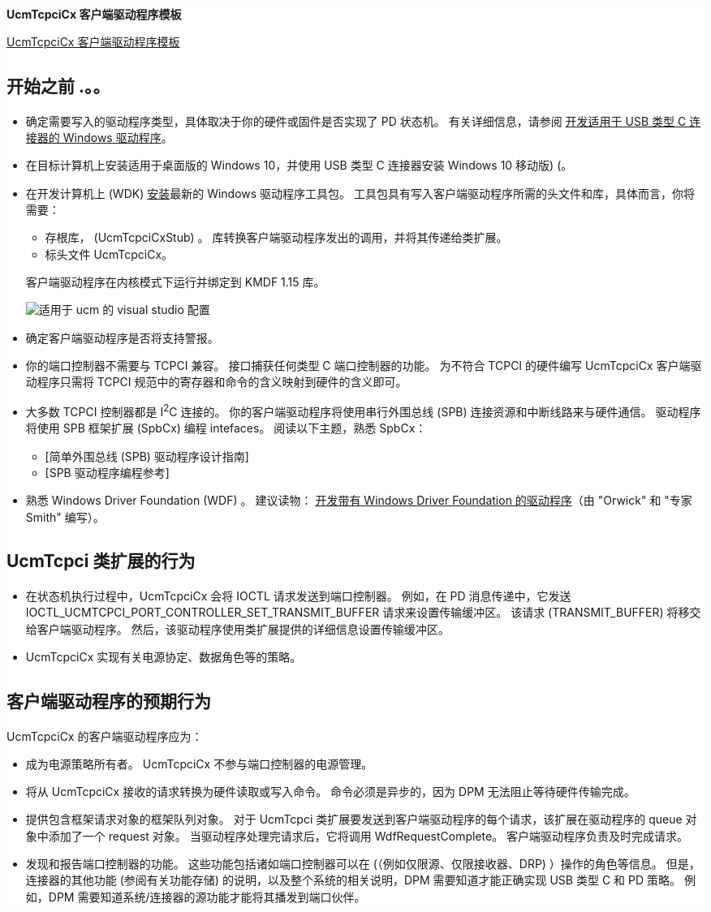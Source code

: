 **UcmTcpciCx 客户端驱动程序模板**

[UcmTcpciCx 客户端驱动程序模板](https://github.com/Microsoft/Windows-driver-samples/tree/master/usb/UcmTcpciCxClientSample)

## <a name="before-you-begin"></a>开始之前 .。。

-   确定需要写入的驱动程序类型，具体取决于你的硬件或固件是否实现了 PD 状态机。 有关详细信息，请参阅 [开发适用于 USB 类型 C 连接器的 Windows 驱动程序](developing-windows-drivers-for-usb-type-c-connectors.md)。  

-   在目标计算机上安装适用于桌面版的 Windows 10，并使用 USB 类型 C 连接器安装 Windows 10 移动版)  (。
-   在开发计算机上 (WDK) [安装](https://go.microsoft.com/fwlink/p/?LinkID=845980)最新的 Windows 驱动程序工具包。 工具包具有写入客户端驱动程序所需的头文件和库，具体而言，你将需要：

    -   存根库， (UcmTcpciCxStub) 。 库转换客户端驱动程序发出的调用，并将其传递给类扩展。
    -   标头文件 UcmTcpciCx。

    客户端驱动程序在内核模式下运行并绑定到 KMDF 1.15 库。 

    ![适用于 ucm 的 visual studio 配置](images/ucmtcpci-vs.png)

-  确定客户端驱动程序是否将支持警报。

- 你的端口控制器不需要与 TCPCI 兼容。 接口捕获任何类型 C 端口控制器的功能。 为不符合 TCPCI 的硬件编写 UcmTcpciCx 客户端驱动程序只需将 TCPCI 规范中的寄存器和命令的含义映射到硬件的含义即可。 

- 大多数 TCPCI 控制器都是 I<sup>2</sup>C 连接的。 你的客户端驱动程序将使用串行外围总线 (SPB) 连接资源和中断线路来与硬件通信。 驱动程序将使用 SPB 框架扩展 (SpbCx) 编程 intefaces。 阅读以下主题，熟悉 SpbCx：
    - [简单外围总线 (SPB) 驱动程序设计指南]
    - [SPB 驱动程序编程参考] 

-   熟悉 Windows Driver Foundation (WDF) 。 建议读物： [开发带有 Windows Driver Foundation 的驱动程序]( https://go.microsoft.com/fwlink/p/?LinkId=691676)（由 "Orwick" 和 "专家 Smith" 编写）。

## <a name="behavior-of-the-ucmtcpci-class-extension"></a>UcmTcpci 类扩展的行为

 -  在状态机执行过程中，UcmTcpciCx 会将 IOCTL 请求发送到端口控制器。 例如，在 PD 消息传递中，它发送 IOCTL_UCMTCPCI_PORT_CONTROLLER_SET_TRANSMIT_BUFFER 请求来设置传输缓冲区。 该请求 (TRANSMIT_BUFFER) 将移交给客户端驱动程序。 然后，该驱动程序使用类扩展提供的详细信息设置传输缓冲区。 

-   UcmTcpciCx 实现有关电源协定、数据角色等的策略。  


## <a name="expected-behavior-of-the-client-driver"></a>客户端驱动程序的预期行为

UcmTcpciCx 的客户端驱动程序应为：

-   成为电源策略所有者。 UcmTcpciCx 不参与端口控制器的电源管理。 

-   将从 UcmTcpciCx 接收的请求转换为硬件读取或写入命令。 命令必须是异步的，因为 DPM 无法阻止等待硬件传输完成。  

-   提供包含框架请求对象的框架队列对象。 对于 UcmTcpci 类扩展要发送到客户端驱动程序的每个请求，该扩展在驱动程序的 queue 对象中添加了一个 request 对象。 当驱动程序处理完请求后，它将调用 WdfRequestComplete。 客户端驱动程序负责及时完成请求。 

-   发现和报告端口控制器的功能。 这些功能包括诸如端口控制器可以在 (（例如仅限源、仅限接收器、DRP) ）操作的角色等信息。 但是，连接器的其他功能 (参阅有关功能存储) 的说明，以及整个系统的相关说明，DPM 需要知道才能正确实现 USB 类型 C 和 PD 策略。 例如，DPM 需要知道系统/连接器的源功能才能将其播发到端口伙伴。 

